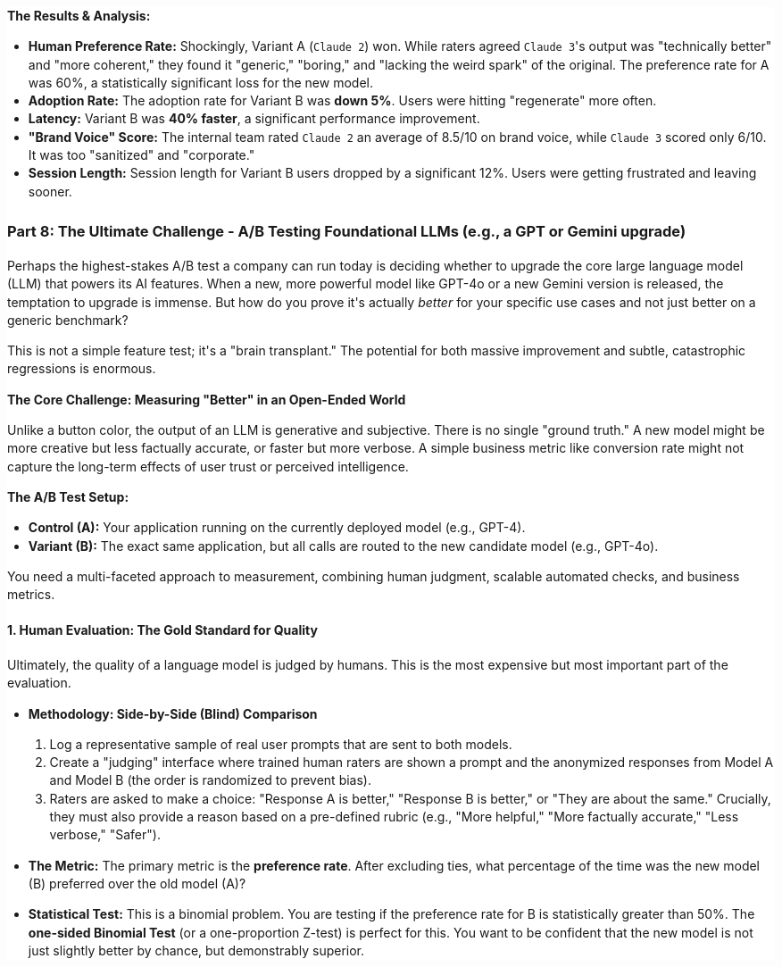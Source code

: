 **The Results & Analysis:**

*   **Human Preference Rate:** Shockingly, Variant A (`Claude 2`) won. While raters agreed `Claude 3`'s output was "technically better" and "more coherent," they found it "generic," "boring," and "lacking the weird spark" of the original. The preference rate for A was 60%, a statistically significant loss for the new model.
*   **Adoption Rate:** The adoption rate for Variant B was **down 5%**. Users were hitting "regenerate" more often.
*   **Latency:** Variant B was **40% faster**, a significant performance improvement.
*   **"Brand Voice" Score:** The internal team rated `Claude 2` an average of 8.5/10 on brand voice, while `Claude 3` scored only 6/10. It was too "sanitized" and "corporate."
*   **Session Length:** Session length for Variant B users dropped by a significant 12%. Users were getting frustrated and leaving sooner.

### Part 8: The Ultimate Challenge - A/B Testing Foundational LLMs (e.g., a GPT or Gemini upgrade)

Perhaps the highest-stakes A/B test a company can run today is deciding whether to upgrade the core large language model (LLM) that powers its AI features. When a new, more powerful model like GPT-4o or a new Gemini version is released, the temptation to upgrade is immense. But how do you prove it's actually *better* for your specific use cases and not just better on a generic benchmark?

This is not a simple feature test; it's a "brain transplant." The potential for both massive improvement and subtle, catastrophic regressions is enormous.

**The Core Challenge: Measuring "Better" in an Open-Ended World**

Unlike a button color, the output of an LLM is generative and subjective. There is no single "ground truth." A new model might be more creative but less factually accurate, or faster but more verbose. A simple business metric like conversion rate might not capture the long-term effects of user trust or perceived intelligence.

**The A/B Test Setup:**

*   **Control (A):** Your application running on the currently deployed model (e.g., GPT-4).
*   **Variant (B):** The exact same application, but all calls are routed to the new candidate model (e.g., GPT-4o).

You need a multi-faceted approach to measurement, combining human judgment, scalable automated checks, and business metrics.

#### 1. Human Evaluation: The Gold Standard for Quality

Ultimately, the quality of a language model is judged by humans. This is the most expensive but most important part of the evaluation.

*   **Methodology: Side-by-Side (Blind) Comparison**
    1.  Log a representative sample of real user prompts that are sent to both models.
    2.  Create a "judging" interface where trained human raters are shown a prompt and the anonymized responses from Model A and Model B (the order is randomized to prevent bias).
    3.  Raters are asked to make a choice: "Response A is better," "Response B is better," or "They are about the same." Crucially, they must also provide a reason based on a pre-defined rubric (e.g., "More helpful," "More factually accurate," "Less verbose," "Safer").

*   **The Metric:** The primary metric is the **preference rate**. After excluding ties, what percentage of the time was the new model (B) preferred over the old model (A)?
*   **Statistical Test:** This is a binomial problem. You are testing if the preference rate for B is statistically greater than 50%. The **one-sided Binomial Test** (or a one-proportion Z-test) is perfect for this. You want to be confident that the new model is not just slightly better by chance, but demonstrably superior.
